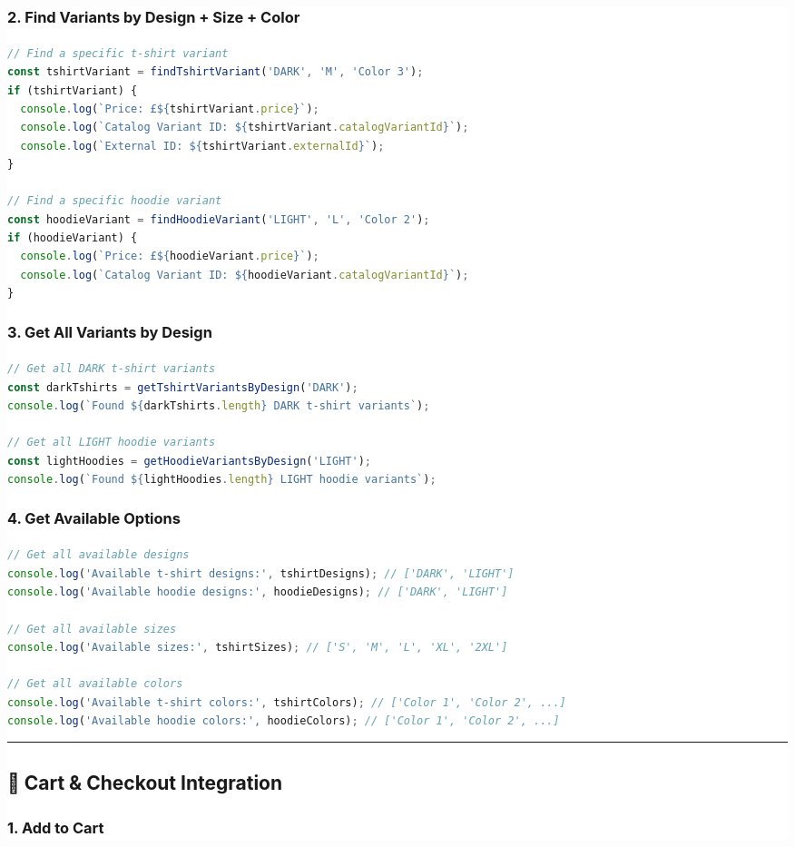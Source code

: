 ### **2. Find Variants by Design + Size + Color**

```typescript
// Find a specific t-shirt variant
const tshirtVariant = findTshirtVariant('DARK', 'M', 'Color 3');
if (tshirtVariant) {
  console.log(`Price: £${tshirtVariant.price}`);
  console.log(`Catalog Variant ID: ${tshirtVariant.catalogVariantId}`);
  console.log(`External ID: ${tshirtVariant.externalId}`);
}

// Find a specific hoodie variant
const hoodieVariant = findHoodieVariant('LIGHT', 'L', 'Color 2');
if (hoodieVariant) {
  console.log(`Price: £${hoodieVariant.price}`);
  console.log(`Catalog Variant ID: ${hoodieVariant.catalogVariantId}`);
}
```

### **3. Get All Variants by Design**

```typescript
// Get all DARK t-shirt variants
const darkTshirts = getTshirtVariantsByDesign('DARK');
console.log(`Found ${darkTshirts.length} DARK t-shirt variants`);

// Get all LIGHT hoodie variants
const lightHoodies = getHoodieVariantsByDesign('LIGHT');
console.log(`Found ${lightHoodies.length} LIGHT hoodie variants`);
```

### **4. Get Available Options**

```typescript
// Get all available designs
console.log('Available t-shirt designs:', tshirtDesigns); // ['DARK', 'LIGHT']
console.log('Available hoodie designs:', hoodieDesigns); // ['DARK', 'LIGHT']

// Get all available sizes
console.log('Available sizes:', tshirtSizes); // ['S', 'M', 'L', 'XL', '2XL']

// Get all available colors
console.log('Available t-shirt colors:', tshirtColors); // ['Color 1', 'Color 2', ...]
console.log('Available hoodie colors:', hoodieColors); // ['Color 1', 'Color 2', ...]
```

---

## 🛒 **Cart & Checkout Integration**

### **1. Add to Cart**
